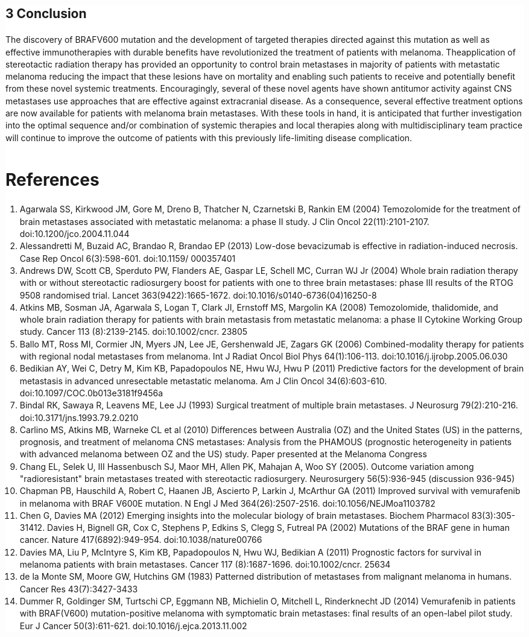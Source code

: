 ## 3 Conclusion

The discovery of BRAFV600 mutation and the development of targeted therapies directed against this mutation as well as effective immunotherapies with durable benefits have revolutionized the treatment of patients with melanoma. Theapplication of stereotactic radiation therapy has provided an opportunity to control brain metastases in majority of patients with metastatic melanoma reducing the impact that these lesions have on mortality and enabling such patients to receive and potentially benefit from these novel systemic treatments. Encouragingly, several of these novel agents have shown antitumor activity against CNS metastases use approaches that are effective against extracranial disease. As a consequence, several effective treatment options are now available for patients with melanoma brain metastases. With these tools in hand, it is anticipated that further investigation into the optimal sequence and/or combination of systemic therapies and local therapies along with multidisciplinary team practice will continue to improve the outcome of patients with this previously life-limiting disease complication.

# References 

1. Agarwala SS, Kirkwood JM, Gore M, Dreno B, Thatcher N, Czarnetski B, Rankin EM (2004) Temozolomide for the treatment of brain metastases associated with metastatic melanoma: a phase II study. J Clin Oncol 22(11):2101-2107. doi:10.1200/jco.2004.11.044
2. Alessandretti M, Buzaid AC, Brandao R, Brandao EP (2013) Low-dose bevacizumab is effective in radiation-induced necrosis. Case Rep Oncol 6(3):598-601. doi:10.1159/ 000357401
3. Andrews DW, Scott CB, Sperduto PW, Flanders AE, Gaspar LE, Schell MC, Curran WJ Jr (2004) Whole brain radiation therapy with or without stereotactic radiosurgery boost for patients with one to three brain metastases: phase III results of the RTOG 9508 randomised trial. Lancet 363(9422):1665-1672. doi:10.1016/s0140-6736(04)16250-8
4. Atkins MB, Sosman JA, Agarwala S, Logan T, Clark JI, Ernstoff MS, Margolin KA (2008) Temozolomide, thalidomide, and whole brain radiation therapy for patients with brain metastasis from metastatic melanoma: a phase II Cytokine Working Group study. Cancer 113 (8):2139-2145. doi:10.1002/cncr. 23805
5. Ballo MT, Ross MI, Cormier JN, Myers JN, Lee JE, Gershenwald JE, Zagars GK (2006) Combined-modality therapy for patients with regional nodal metastases from melanoma. Int J Radiat Oncol Biol Phys 64(1):106-113. doi:10.1016/j.ijrobp.2005.06.030
6. Bedikian AY, Wei C, Detry M, Kim KB, Papadopoulos NE, Hwu WJ, Hwu P (2011) Predictive factors for the development of brain metastasis in advanced unresectable metastatic melanoma. Am J Clin Oncol 34(6):603-610. doi:10.1097/COC.0b013e3181f9456a
7. Bindal RK, Sawaya R, Leavens ME, Lee JJ (1993) Surgical treatment of multiple brain metastases. J Neurosurg 79(2):210-216. doi:10.3171/jns.1993.79.2.0210
8. Carlino MS, Atkins MB, Warneke CL et al (2010) Differences between Australia (OZ) and the United States (US) in the patterns, prognosis, and treatment of melanoma CNS metastases: Analysis from the PHAMOUS (prognostic heterogeneity in patients with advanced melanoma between OZ and the US) study. Paper presented at the Melanoma Congress
9. Chang EL, Selek U, III Hassenbusch SJ, Maor MH, Allen PK, Mahajan A, Woo SY (2005). Outcome variation among "radioresistant" brain metastases treated with stereotactic radiosurgery. Neurosurgery 56(5):936-945 (discussion 936-945)
10. Chapman PB, Hauschild A, Robert C, Haanen JB, Ascierto P, Larkin J, McArthur GA (2011) Improved survival with vemurafenib in melanoma with BRAF V600E mutation. N Engl J Med 364(26):2507-2516. doi:10.1056/NEJMoa1103782
11. Chen G, Davies MA (2012) Emerging insights into the molecular biology of brain metastases. Biochem Pharmacol 83(3):305-31412. Davies H, Bignell GR, Cox C, Stephens P, Edkins S, Clegg S, Futreal PA (2002) Mutations of the BRAF gene in human cancer. Nature 417(6892):949-954. doi:10.1038/nature00766
13. Davies MA, Liu P, McIntyre S, Kim KB, Papadopoulos N, Hwu WJ, Bedikian A (2011) Prognostic factors for survival in melanoma patients with brain metastases. Cancer 117 (8):1687-1696. doi:10.1002/cncr. 25634
14. de la Monte SM, Moore GW, Hutchins GM (1983) Patterned distribution of metastases from malignant melanoma in humans. Cancer Res 43(7):3427-3433
15. Dummer R, Goldinger SM, Turtschi CP, Eggmann NB, Michielin O, Mitchell L, Rinderknecht JD (2014) Vemurafenib in patients with BRAF(V600) mutation-positive melanoma with symptomatic brain metastases: final results of an open-label pilot study. Eur J Cancer 50(3):611-621. doi:10.1016/j.ejca.2013.11.002